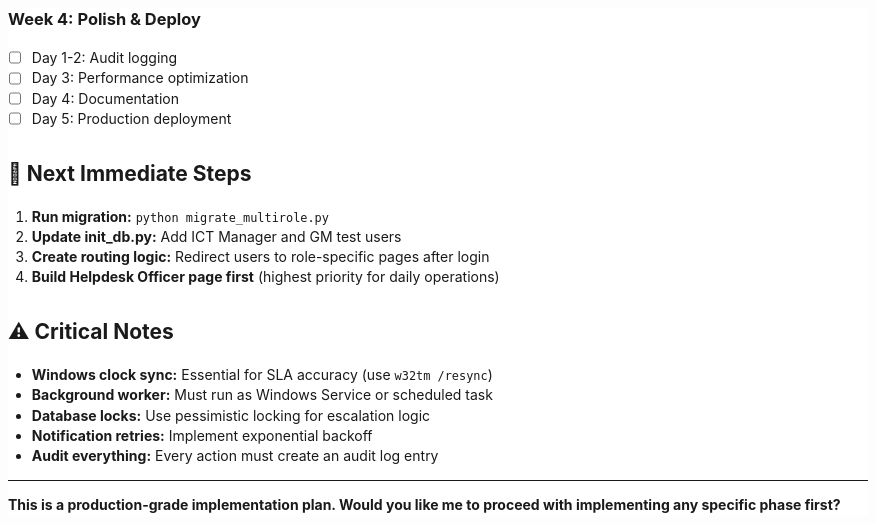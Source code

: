 ### Week 4: Polish & Deploy
- [ ] Day 1-2: Audit logging
- [ ] Day 3: Performance optimization
- [ ] Day 4: Documentation
- [ ] Day 5: Production deployment

## 📝 **Next Immediate Steps**

1. **Run migration:** `python migrate_multirole.py`
2. **Update init_db.py:** Add ICT Manager and GM test users
3. **Create routing logic:** Redirect users to role-specific pages after login
4. **Build Helpdesk Officer page first** (highest priority for daily operations)

## ⚠️ **Critical Notes**

- **Windows clock sync:** Essential for SLA accuracy (use `w32tm /resync`)
- **Background worker:** Must run as Windows Service or scheduled task
- **Database locks:** Use pessimistic locking for escalation logic
- **Notification retries:** Implement exponential backoff
- **Audit everything:** Every action must create an audit log entry

---

**This is a production-grade implementation plan. Would you like me to proceed with implementing any specific phase first?**
